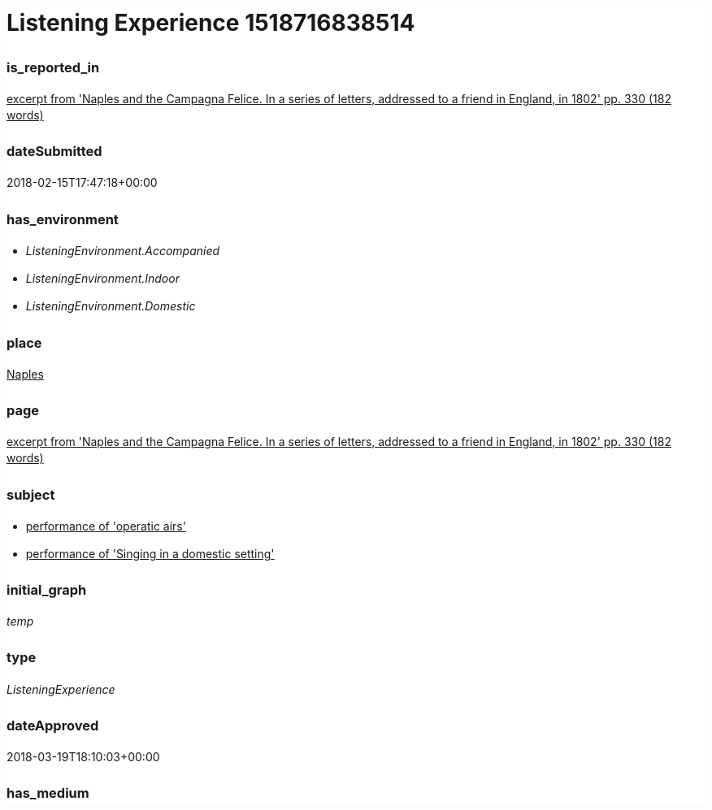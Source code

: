 # Listening Experience 1518716838514

### is_reported_in


[excerpt from 'Naples and the Campagna Felice. In a series of letters, addressed to a friend in England, in 1802' pp. 330 (182 words)](#excerpt-from-'Naples-and-the-Campagna-Felice.-In-a-series-of-letters-addressed-to-a-friend-in-England-in-1802'-pp.-330-(182-words))

### dateSubmitted


2018-02-15T17:47:18+00:00

### has_environment

 - *ListeningEnvironment.Accompanied*

 - *ListeningEnvironment.Indoor*

 - *ListeningEnvironment.Domestic*

### place


[Naples](#Naples)

### page


[excerpt from 'Naples and the Campagna Felice. In a series of letters, addressed to a friend in England, in 1802' pp. 330 (182 words)](#excerpt-from-'Naples-and-the-Campagna-Felice.-In-a-series-of-letters-addressed-to-a-friend-in-England-in-1802'-pp.-330-(182-words))

### subject

 - [performance of 'operatic airs'](#performance-of-'operatic-airs')

 - [performance of 'Singing in a domestic setting'](#performance-of-'Singing-in-a-domestic-setting')

### initial_graph


*temp*

### type


*ListeningExperience*

### dateApproved


2018-03-19T18:10:03+00:00

### has_medium
